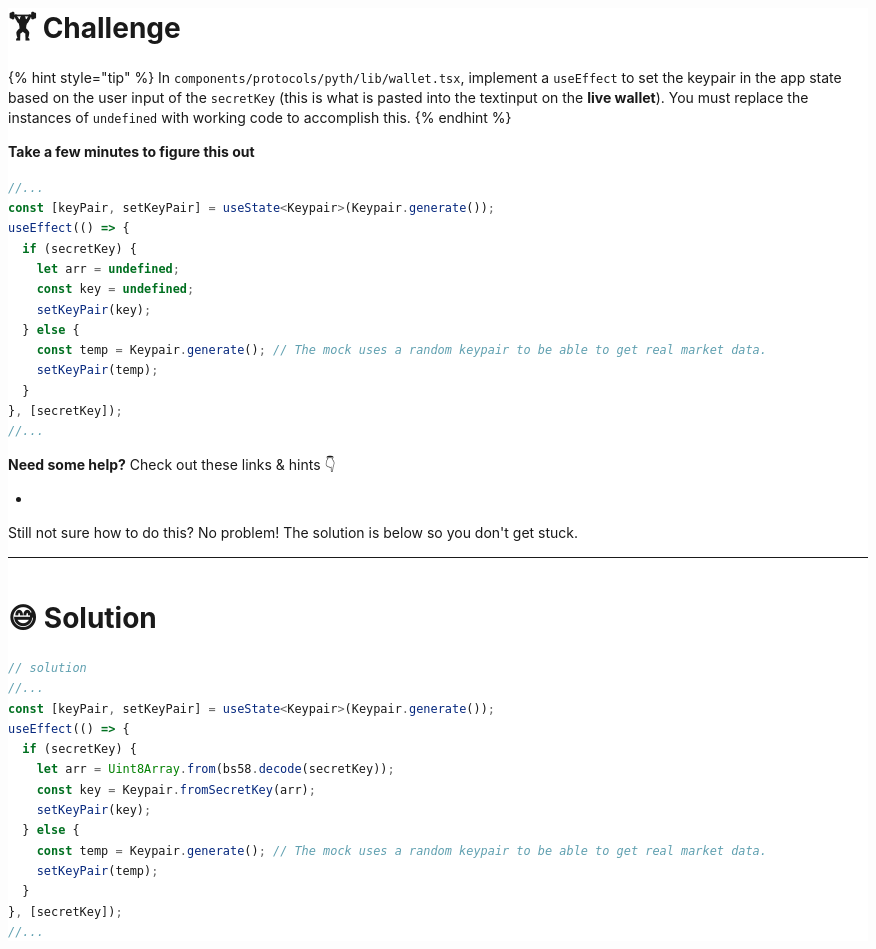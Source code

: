 
# 🏋️ Challenge

{% hint style="tip" %}
In `components/protocols/pyth/lib/wallet.tsx`, implement a `useEffect` to set the keypair in the app state based on the user input of the `secretKey` (this is what is pasted into the textinput on the **live wallet**). You must replace the instances of `undefined` with working code to accomplish this.
{% endhint %}

**Take a few minutes to figure this out**

```typescript
//...
const [keyPair, setKeyPair] = useState<Keypair>(Keypair.generate());
useEffect(() => {
  if (secretKey) {
    let arr = undefined;
    const key = undefined;
    setKeyPair(key);
  } else {
    const temp = Keypair.generate(); // The mock uses a random keypair to be able to get real market data.
    setKeyPair(temp);
  }
}, [secretKey]);
//...
```

**Need some help?** Check out these links & hints 👇

-

Still not sure how to do this? No problem! The solution is below so you don't get stuck.

---

# 😅 Solution

```typescript
// solution
//...
const [keyPair, setKeyPair] = useState<Keypair>(Keypair.generate());
useEffect(() => {
  if (secretKey) {
    let arr = Uint8Array.from(bs58.decode(secretKey));
    const key = Keypair.fromSecretKey(arr);
    setKeyPair(key);
  } else {
    const temp = Keypair.generate(); // The mock uses a random keypair to be able to get real market data.
    setKeyPair(temp);
  }
}, [secretKey]);
//...
```
